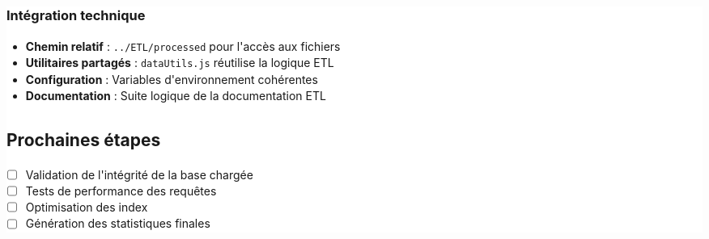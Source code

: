 ### Intégration technique
- **Chemin relatif** : `../ETL/processed` pour l'accès aux fichiers
- **Utilitaires partagés** : `dataUtils.js` réutilise la logique ETL
- **Configuration** : Variables d'environnement cohérentes
- **Documentation** : Suite logique de la documentation ETL

## Prochaines étapes

- [ ] Validation de l'intégrité de la base chargée
- [ ] Tests de performance des requêtes
- [ ] Optimisation des index
- [ ] Génération des statistiques finales 